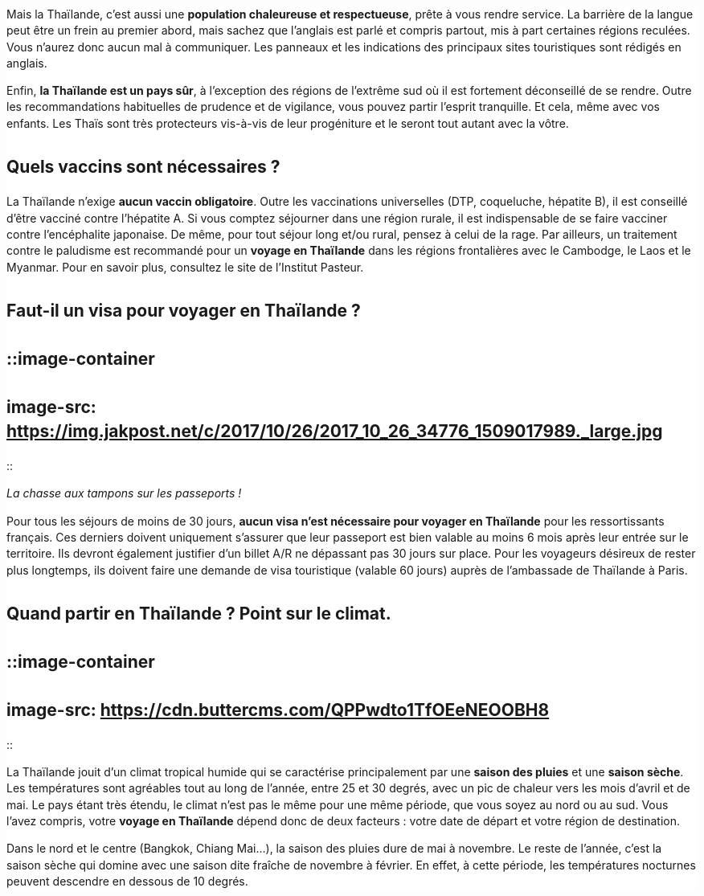 Mais la Thaïlande, c’est aussi une **population chaleureuse et respectueuse**, prête à vous rendre service. La barrière de la langue peut être un frein au premier abord, mais sachez que l’anglais est parlé et compris partout, mis à part certaines régions reculées. Vous n’aurez donc aucun mal à communiquer. Les panneaux et les indications des principaux sites touristiques sont rédigés en anglais.

Enfin, **la Thaïlande est un pays sûr**, à l’exception des régions de l’extrême sud où il est fortement déconseillé de se rendre. Outre les recommandations habituelles de prudence et de vigilance, vous pouvez partir l’esprit tranquille. Et cela, même avec vos enfants. Les Thaïs sont très protecteurs vis-à-vis de leur progéniture et le seront tout autant avec la vôtre.

## Quels vaccins sont nécessaires ?

La Thaïlande n’exige **aucun vaccin obligatoire**. Outre les vaccinations universelles (DTP, coqueluche, hépatite B), il est conseillé d’être vacciné contre l’hépatite A. Si vous comptez séjourner dans une région rurale, il est indispensable de se faire vacciner contre l’encéphalite japonaise. De même, pour tout séjour long et/ou rural, pensez à celui de la rage. Par ailleurs, un traitement contre le paludisme est recommandé pour un **voyage en Thaïlande** dans les régions frontalières avec le Cambodge, le Laos et le Myanmar. Pour en savoir plus, consultez le site de l’Institut Pasteur.

## Faut-il un visa pour voyager en Thaïlande ?

::image-container
---
image-src: https://img.jakpost.net/c/2017/10/26/2017_10_26_34776_1509017989._large.jpg
---
::

_La chasse aux tampons sur les passeports !_

Pour tous les séjours de moins de 30 jours, **aucun visa n’est nécessaire pour voyager en Thaïlande** pour les ressortissants français. Ces derniers doivent uniquement s’assurer que leur passeport est bien valable au moins 6 mois après leur entrée sur le territoire. Ils devront également justifier d’un billet A/R ne dépassant pas 30 jours sur place. Pour les voyageurs désireux de rester plus longtemps, ils doivent faire une demande de visa touristique (valable 60 jours) auprès de l’ambassade de Thaïlande à Paris.

## Quand partir en Thaïlande ? Point sur le climat.

::image-container
---
image-src: https://cdn.buttercms.com/QPPwdto1TfOEeNEOOBH8
---
::

La Thaïlande jouit d’un climat tropical humide qui se caractérise principalement par une **saison des pluies** et une **saison sèche**. Les températures sont agréables tout au long de l’année, entre 25 et 30 degrés, avec un pic de chaleur vers les mois d’avril et de mai. Le pays étant très étendu, le climat n’est pas le même pour une même période, que vous soyez au nord ou au sud. Vous l’avez compris, votre **voyage en Thaïlande** dépend donc de deux facteurs : votre date de départ et votre région de destination.

Dans le nord et le centre (Bangkok, Chiang Mai…), la saison des pluies dure de mai à novembre. Le reste de l’année, c’est la saison sèche qui domine avec une saison dite fraîche de novembre à février. En effet, à cette période, les températures nocturnes peuvent descendre en dessous de 10 degrés.
